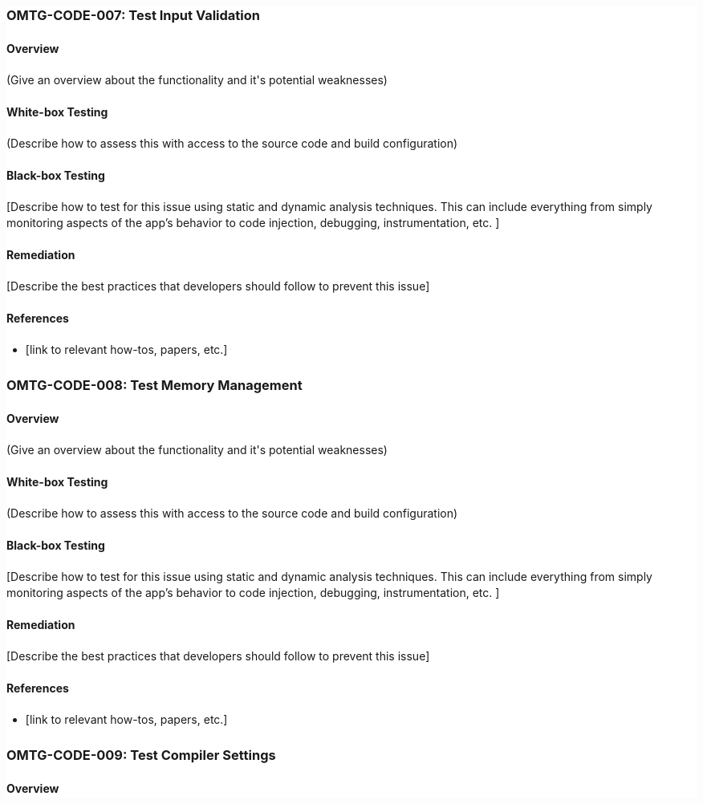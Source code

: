 ### <a name="OMTG-CODE-007"></a>OMTG-CODE-007: Test Input Validation

#### Overview

(Give an overview about the functionality and it's potential weaknesses)

#### White-box Testing

(Describe how to assess this with access to the source code and build configuration)

#### Black-box Testing

[Describe how to test for this issue using static and dynamic analysis techniques. This can include everything from simply monitoring aspects of the app’s behavior to code injection, debugging, instrumentation, etc. ]

#### Remediation

[Describe the best practices that developers should follow to prevent this issue]

#### References

- [link to relevant how-tos, papers, etc.]

### <a name="OMTG-CODE-008"></a>OMTG-CODE-008: Test Memory Management

#### Overview

(Give an overview about the functionality and it's potential weaknesses)

#### White-box Testing

(Describe how to assess this with access to the source code and build configuration)

#### Black-box Testing

[Describe how to test for this issue using static and dynamic analysis techniques. This can include everything from simply monitoring aspects of the app’s behavior to code injection, debugging, instrumentation, etc. ]

#### Remediation

[Describe the best practices that developers should follow to prevent this issue]

#### References

- [link to relevant how-tos, papers, etc.]

### <a name="OMTG-CODE-009"></a>OMTG-CODE-009: Test Compiler Settings

#### Overview
